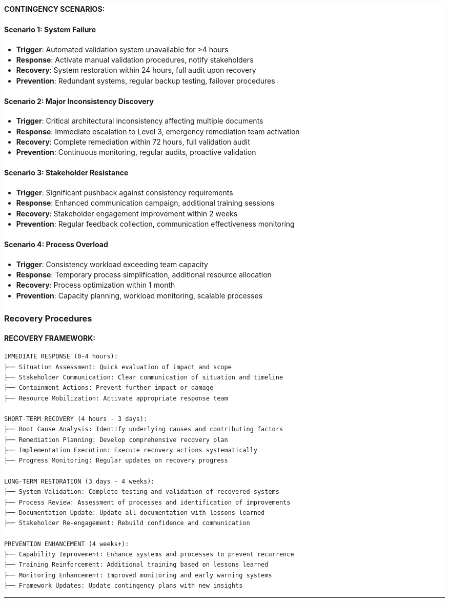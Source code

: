 **CONTINGENCY SCENARIOS:**

#### **Scenario 1: System Failure**
- **Trigger**: Automated validation system unavailable for >4 hours
- **Response**: Activate manual validation procedures, notify stakeholders
- **Recovery**: System restoration within 24 hours, full audit upon recovery
- **Prevention**: Redundant systems, regular backup testing, failover procedures

#### **Scenario 2: Major Inconsistency Discovery**
- **Trigger**: Critical architectural inconsistency affecting multiple documents
- **Response**: Immediate escalation to Level 3, emergency remediation team activation
- **Recovery**: Complete remediation within 72 hours, full validation audit
- **Prevention**: Continuous monitoring, regular audits, proactive validation

#### **Scenario 3: Stakeholder Resistance**
- **Trigger**: Significant pushback against consistency requirements
- **Response**: Enhanced communication campaign, additional training sessions
- **Recovery**: Stakeholder engagement improvement within 2 weeks
- **Prevention**: Regular feedback collection, communication effectiveness monitoring

#### **Scenario 4: Process Overload**
- **Trigger**: Consistency workload exceeding team capacity
- **Response**: Temporary process simplification, additional resource allocation
- **Recovery**: Process optimization within 1 month
- **Prevention**: Capacity planning, workload monitoring, scalable processes

### **Recovery Procedures**

**RECOVERY FRAMEWORK:**

```
IMMEDIATE RESPONSE (0-4 hours):
├── Situation Assessment: Quick evaluation of impact and scope
├── Stakeholder Communication: Clear communication of situation and timeline
├── Containment Actions: Prevent further impact or damage
├── Resource Mobilization: Activate appropriate response team

SHORT-TERM RECOVERY (4 hours - 3 days):
├── Root Cause Analysis: Identify underlying causes and contributing factors
├── Remediation Planning: Develop comprehensive recovery plan
├── Implementation Execution: Execute recovery actions systematically
├── Progress Monitoring: Regular updates on recovery progress

LONG-TERM RESTORATION (3 days - 4 weeks):
├── System Validation: Complete testing and validation of recovered systems
├── Process Review: Assessment of processes and identification of improvements
├── Documentation Update: Update all documentation with lessons learned
├── Stakeholder Re-engagement: Rebuild confidence and communication

PREVENTION ENHANCEMENT (4 weeks+):
├── Capability Improvement: Enhance systems and processes to prevent recurrence
├── Training Reinforcement: Additional training based on lessons learned
├── Monitoring Enhancement: Improved monitoring and early warning systems
├── Framework Updates: Update contingency plans with new insights
```

---